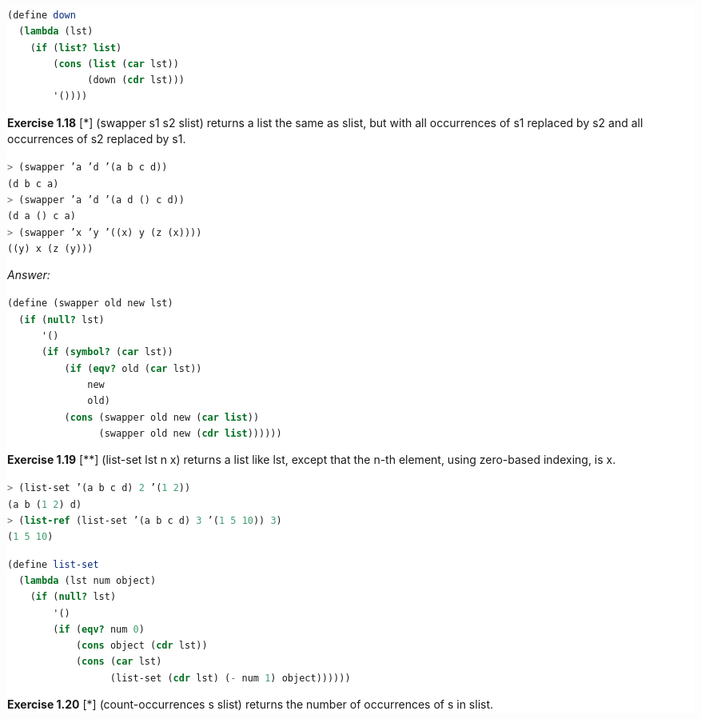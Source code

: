 ```scheme
(define down
  (lambda (lst)
    (if (list? list)
        (cons (list (car lst))
              (down (cdr lst)))
        '())))
```

**Exercise 1.18** [\*] (swapper s1 s2 slist) returns a list the same as slist, but
with all occurrences of s1 replaced by s2 and all occurrences of s2 replaced by s1.

```scheme
> (swapper ’a ’d ’(a b c d))
(d b c a)
> (swapper ’a ’d ’(a d () c d))
(d a () c a)
> (swapper ’x ’y ’((x) y (z (x))))
((y) x (z (y)))
```

_Answer:_

```scheme
(define (swapper old new lst)
  (if (null? lst)
      '()
      (if (symbol? (car lst))
          (if (eqv? old (car lst))
              new
              old)
          (cons (swapper old new (car list))
                (swapper old new (cdr list))))))
```

**Exercise 1.19** [\*\*] (list-set lst n x) returns a list like lst, except that the n-th
element, using zero-based indexing, is x.

```scheme
> (list-set ’(a b c d) 2 ’(1 2))
(a b (1 2) d)
> (list-ref (list-set ’(a b c d) 3 ’(1 5 10)) 3)
(1 5 10)
```

```scheme
(define list-set
  (lambda (lst num object)
    (if (null? lst)
        '()
        (if (eqv? num 0)
            (cons object (cdr lst))
            (cons (car lst)
                  (list-set (cdr lst) (- num 1) object))))))
```

**Exercise 1.20** [\*] (count-occurrences s slist) returns the number of occurrences of s in slist.
